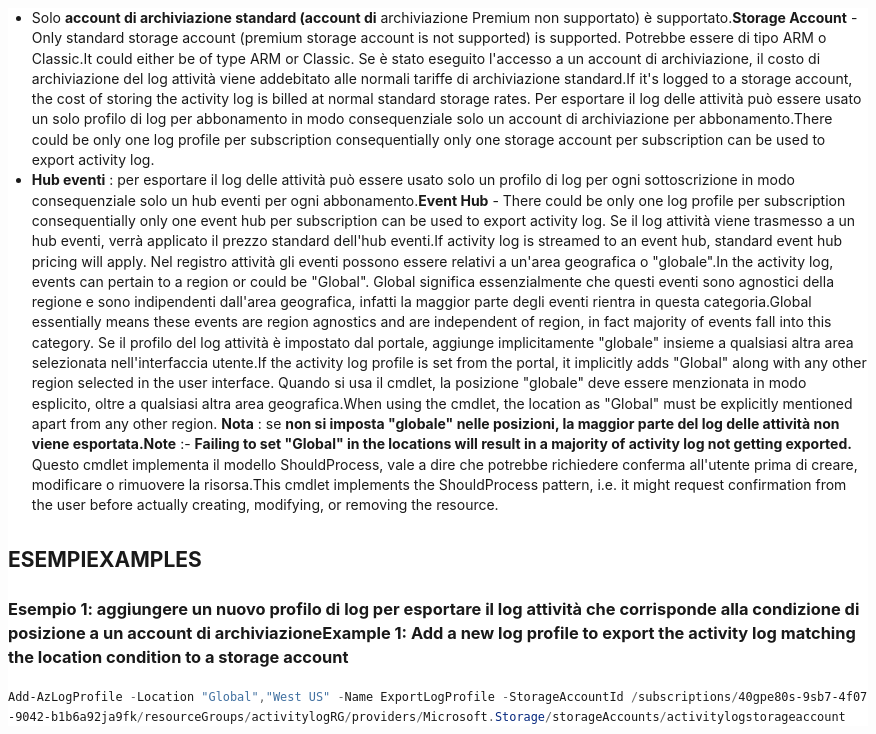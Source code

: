 - <span data-ttu-id="d64c8-108">Solo **account di archiviazione standard (account di** archiviazione Premium non supportato) è supportato.</span><span class="sxs-lookup"><span data-stu-id="d64c8-108">**Storage Account** - Only standard storage account (premium storage account is not supported) is supported.</span></span> <span data-ttu-id="d64c8-109">Potrebbe essere di tipo ARM o Classic.</span><span class="sxs-lookup"><span data-stu-id="d64c8-109">It could either be of type ARM or Classic.</span></span> <span data-ttu-id="d64c8-110">Se è stato eseguito l'accesso a un account di archiviazione, il costo di archiviazione del log attività viene addebitato alle normali tariffe di archiviazione standard.</span><span class="sxs-lookup"><span data-stu-id="d64c8-110">If it's logged to a storage account, the cost of storing the activity log is billed at normal standard storage rates.</span></span> <span data-ttu-id="d64c8-111">Per esportare il log delle attività può essere usato un solo profilo di log per abbonamento in modo consequenziale solo un account di archiviazione per abbonamento.</span><span class="sxs-lookup"><span data-stu-id="d64c8-111">There could be only one log profile per subscription consequentially only one storage account per subscription can be used to export activity log.</span></span> 
- <span data-ttu-id="d64c8-112">**Hub eventi** : per esportare il log delle attività può essere usato solo un profilo di log per ogni sottoscrizione in modo consequenziale solo un hub eventi per ogni abbonamento.</span><span class="sxs-lookup"><span data-stu-id="d64c8-112">**Event Hub** - There could be only one log profile per subscription consequentially only one event hub per subscription can be used to export activity log.</span></span> <span data-ttu-id="d64c8-113">Se il log attività viene trasmesso a un hub eventi, verrà applicato il prezzo standard dell'hub eventi.</span><span class="sxs-lookup"><span data-stu-id="d64c8-113">If activity log is streamed to an event hub, standard event hub pricing will apply.</span></span> <span data-ttu-id="d64c8-114">Nel registro attività gli eventi possono essere relativi a un'area geografica o "globale".</span><span class="sxs-lookup"><span data-stu-id="d64c8-114">In the activity log, events can pertain to a region or could be "Global".</span></span> <span data-ttu-id="d64c8-115">Global significa essenzialmente che questi eventi sono agnostici della regione e sono indipendenti dall'area geografica, infatti la maggior parte degli eventi rientra in questa categoria.</span><span class="sxs-lookup"><span data-stu-id="d64c8-115">Global essentially means these events are region agnostics and are independent of region, in fact majority of events fall into this category.</span></span> <span data-ttu-id="d64c8-116">Se il profilo del log attività è impostato dal portale, aggiunge implicitamente "globale" insieme a qualsiasi altra area selezionata nell'interfaccia utente.</span><span class="sxs-lookup"><span data-stu-id="d64c8-116">If the activity log profile is set from the portal, it implicitly adds "Global" along with any other region selected in the user interface.</span></span> <span data-ttu-id="d64c8-117">Quando si usa il cmdlet, la posizione "globale" deve essere menzionata in modo esplicito, oltre a qualsiasi altra area geografica.</span><span class="sxs-lookup"><span data-stu-id="d64c8-117">When using the cmdlet, the location as "Global" must be explicitly mentioned apart from any other region.</span></span> 
<span data-ttu-id="d64c8-118">**Nota** : se **non si imposta "globale" nelle posizioni, la maggior parte del log delle attività non viene esportata.**</span><span class="sxs-lookup"><span data-stu-id="d64c8-118">**Note** :- **Failing to set "Global" in the locations will result in a majority of activity log not getting exported.**</span></span> <span data-ttu-id="d64c8-119">Questo cmdlet implementa il modello ShouldProcess, vale a dire che potrebbe richiedere conferma all'utente prima di creare, modificare o rimuovere la risorsa.</span><span class="sxs-lookup"><span data-stu-id="d64c8-119">This cmdlet implements the ShouldProcess pattern, i.e. it might request confirmation from the user before actually creating, modifying, or removing the resource.</span></span>

## <span data-ttu-id="d64c8-120">ESEMPI</span><span class="sxs-lookup"><span data-stu-id="d64c8-120">EXAMPLES</span></span>

### <span data-ttu-id="d64c8-121">Esempio 1: aggiungere un nuovo profilo di log per esportare il log attività che corrisponde alla condizione di posizione a un account di archiviazione</span><span class="sxs-lookup"><span data-stu-id="d64c8-121">Example 1: Add a new log profile to export the activity log matching the location condition to a storage account</span></span>
```powershell
Add-AzLogProfile -Location "Global","West US" -Name ExportLogProfile -StorageAccountId /subscriptions/40gpe80s-9sb7-4f07-9042-b1b6a92ja9fk/resourceGroups/activitylogRG/providers/Microsoft.Storage/storageAccounts/activitylogstorageaccount
```
